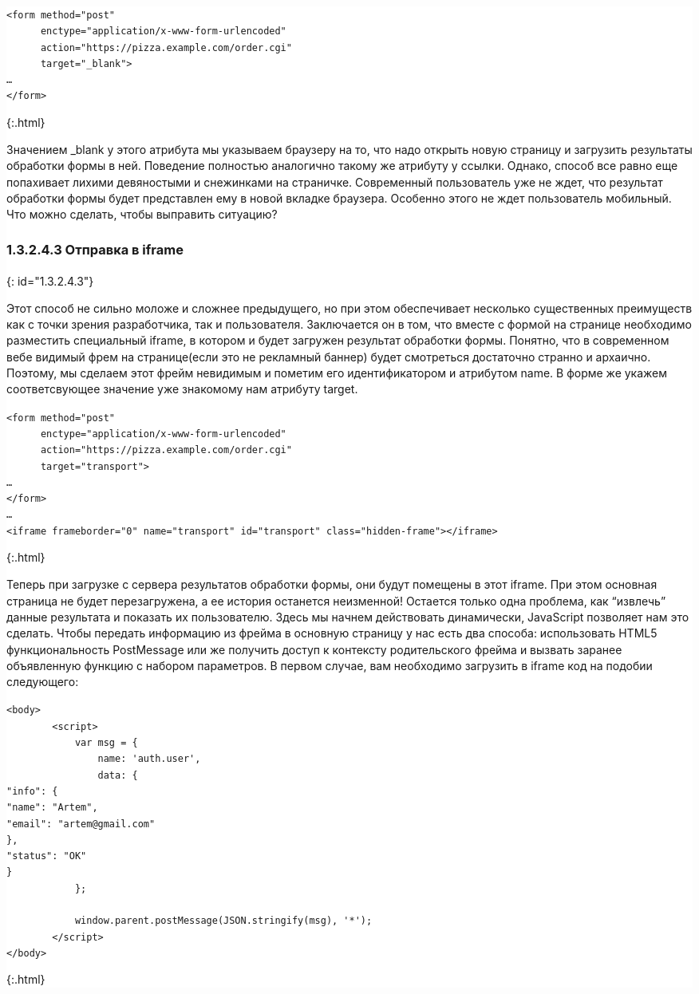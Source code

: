 ~~~
<form method="post"
      enctype="application/x-www-form-urlencoded"
      action="https://pizza.example.com/order.cgi"
      target="_blank"> 
…
</form>
~~~
{:.html}

Значением _blank у этого атрибута мы указываем браузеру на то, что надо открыть новую страницу и загрузить результаты обработки формы в ней. Поведение полностью аналогично такому же атрибуту у ссылки. Однако, способ все равно еще попахивает лихими девяностыми и снежинками на страничке. Современный пользователь уже не ждет, что результат обработки формы будет представлен ему в новой вкладке браузера. Особенно этого не ждет пользователь мобильный. Что можно сделать, чтобы выправить ситуацию?


### 1.3.2.4.3 Отправка в iframe
{: id="1.3.2.4.3"}

Этот способ не сильно моложе и сложнее предыдущего, но при этом обеспечивает несколько существенных преимуществ как с точки зрения разработчика, так и пользователя. Заключается он в том, что вместе с формой на странице необходимо разместить специальный iframe, в котором и будет загружен результат обработки формы. Понятно, что в современном вебе видимый фрем на странице(если это не рекламный баннер) будет смотреться достаточно странно и архаично.  Поэтому, мы сделаем этот фрейм невидимым и пометим его идентификатором и атрибутом name. В форме же укажем соответсвующее значение уже знакомому нам атрибуту target.

~~~
<form method="post"
      enctype="application/x-www-form-urlencoded"
      action="https://pizza.example.com/order.cgi"
      target="transport"> 
…
</form>
…
<iframe frameborder="0" name="transport" id="transport" class="hidden-frame"></iframe>
~~~
{:.html}

Теперь при загрузке с сервера результатов обработки формы, они будут помещены в этот iframe. При этом основная страница не будет перезагружена, а ее история останется неизменной! Остается только одна проблема, как “извлечь” данные результата и показать их пользователю. Здесь мы начнем действовать динамически, JavaScript позволяет нам это сделать. Чтобы передать информацию из фрейма в основную страницу у нас есть два способа: использовать HTML5 функциональность PostMessage или же получить доступ к контексту родительского фрейма и вызвать заранее объявленную функцию с набором параметров. В первом случае, вам необходимо загрузить в iframe код на подобии следующего:

~~~
<body>
        <script>
            var msg = {
                name: 'auth.user',
                data: {
"info": {
"name": "Artem", 
"email": "artem@gmail.com"
},
"status": "OK"
}
            };

            window.parent.postMessage(JSON.stringify(msg), '*');
        </script>
</body>
~~~
{:.html}
